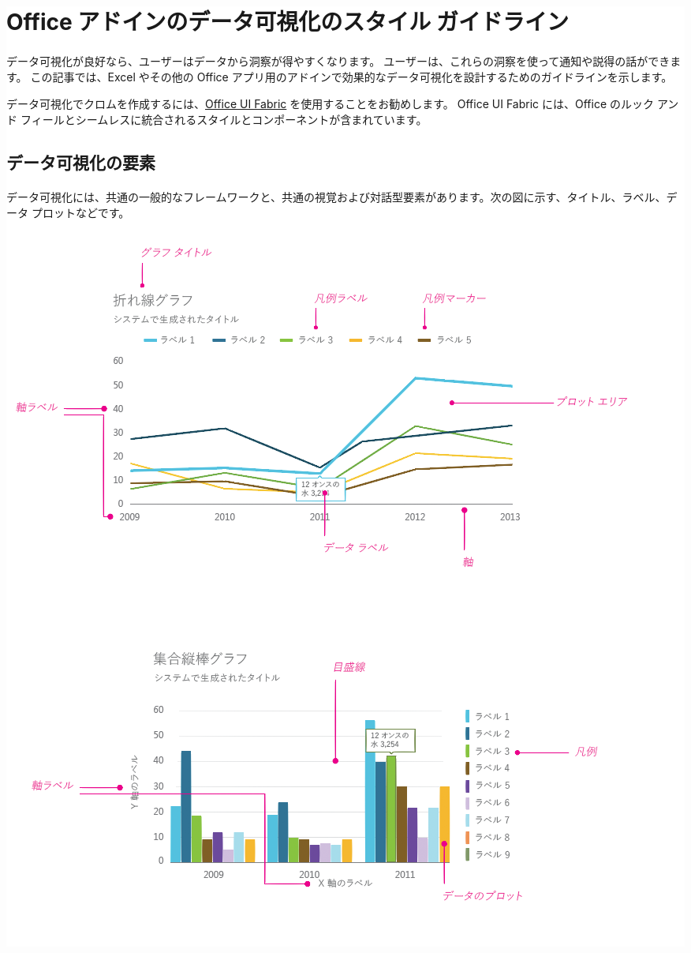 
# Office アドインのデータ可視化のスタイル ガイドライン

データ可視化が良好なら、ユーザーはデータから洞察が得やすくなります。 ユーザーは、これらの洞察を使って通知や説得の話ができます。 この記事では、Excel やその他の Office アプリ用のアドインで効果的なデータ可視化を設計するためのガイドラインを示します。

データ可視化でクロムを作成するには、[Office UI Fabric](http://dev.office.com/fabric) を使用することをお勧めします。 Office UI Fabric には、Office のルック アンド フィールとシームレスに統合されるスタイルとコンポーネントが含まれています。 



## データ可視化の要素

データ可視化には、共通の一般的なフレームワークと、共通の視覚および対話型要素があります。次の図に示す、タイトル、ラベル、データ プロットなどです。

![タイトル、軸、凡例、ラベル付きプロット エリアのある折れ線グラフのイメージ](../../images/data_visualization_line_chart.png)

![軸、目盛線、凡例、ラベル付きデータ プロットのある縦棒グラフのイメージ](../../images/data_visualization_column_chart.png)
